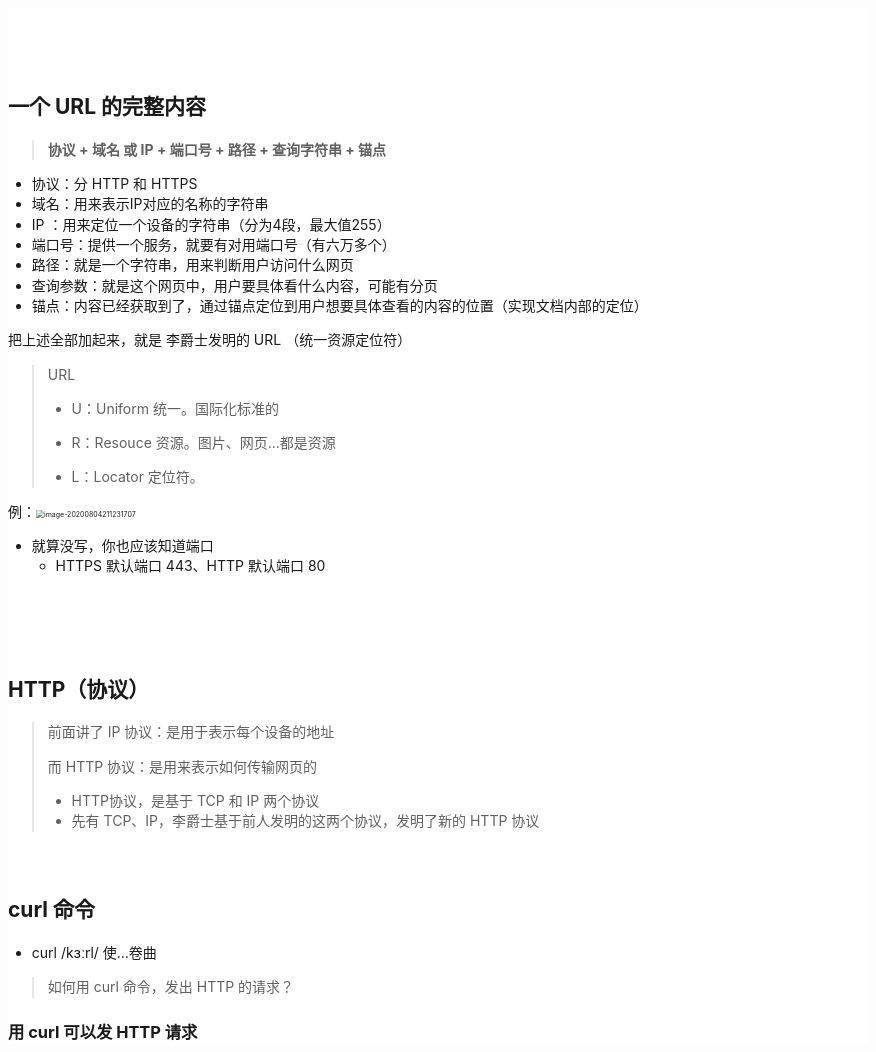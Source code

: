​	

​	

## 一个 URL 的完整内容

>   **协议  +  域名 或 IP  +  端口号  +  路径  +  查询字符串  +  锚点**

+   协议：分 HTTP 和 HTTPS
+   域名：用来表示IP对应的名称的字符串
+   IP ：用来定位一个设备的字符串（分为4段，最大值255）
+   端口号：提供一个服务，就要有对用端口号（有六万多个）
+   路径：就是一个字符串，用来判断用户访问什么网页
+   查询参数：就是这个网页中，用户要具体看什么内容，可能有分页
+   锚点：内容已经获取到了，通过锚点定位到用户想要具体查看的内容的位置（实现文档内部的定位）

把上述全部加起来，就是 李爵士发明的 URL （统一资源定位符）

>   URL
>
>   +   U：Uniform 统一。国际化标准的
>   +   R：Resouce 资源。图片、网页…都是资源
>
>   +   L：Locator 定位符。

例：<img src="https://i.loli.net/2020/08/04/xrg8NEBmLhFpG21.png" alt="image-20200804211231707" style="zoom:50%;" />

-   就算没写，你也应该知道端口 
    -   HTTPS 默认端口 443、HTTP 默认端口 80



​	

​	

## HTTP（协议）

>   前面讲了 IP 协议：是用于表示每个设备的地址
>
>   而 HTTP 协议：是用来表示如何传输网页的
>
>   +   HTTP协议，是基于 TCP 和 IP 两个协议
>   +   先有 TCP、IP，李爵士基于前人发明的这两个协议，发明了新的 HTTP 协议



​	

## curl 命令

-   curl    /kɜːrl/     使…卷曲

>   如何用 curl 命令，发出 HTTP 的请求？



### 用 curl 可以发 HTTP 请求
